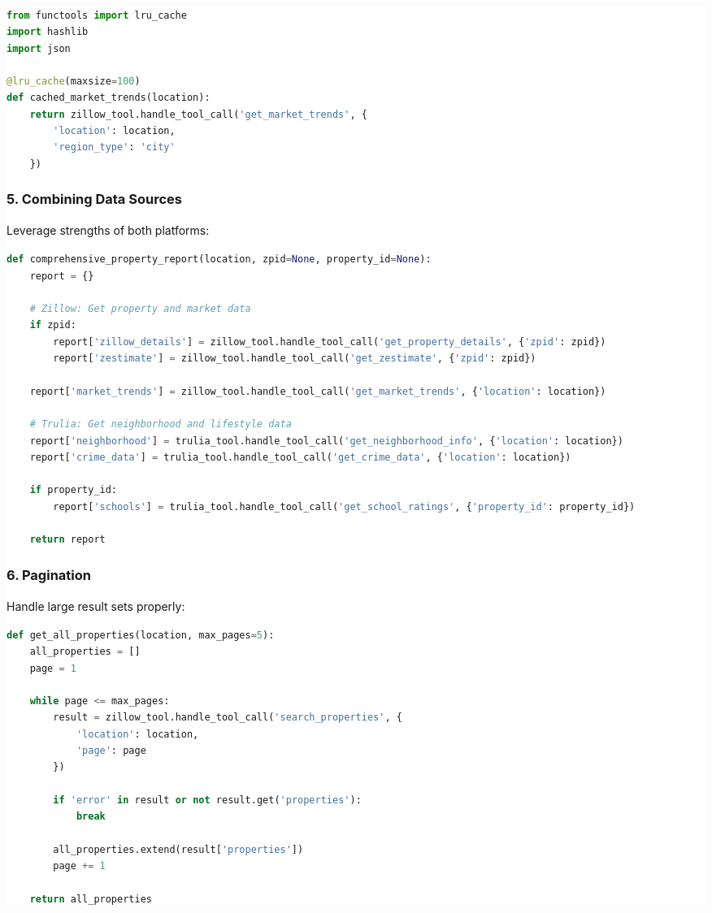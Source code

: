```python
from functools import lru_cache
import hashlib
import json

@lru_cache(maxsize=100)
def cached_market_trends(location):
    return zillow_tool.handle_tool_call('get_market_trends', {
        'location': location,
        'region_type': 'city'
    })
```

### 5. Combining Data Sources
Leverage strengths of both platforms:

```python
def comprehensive_property_report(location, zpid=None, property_id=None):
    report = {}
    
    # Zillow: Get property and market data
    if zpid:
        report['zillow_details'] = zillow_tool.handle_tool_call('get_property_details', {'zpid': zpid})
        report['zestimate'] = zillow_tool.handle_tool_call('get_zestimate', {'zpid': zpid})
    
    report['market_trends'] = zillow_tool.handle_tool_call('get_market_trends', {'location': location})
    
    # Trulia: Get neighborhood and lifestyle data
    report['neighborhood'] = trulia_tool.handle_tool_call('get_neighborhood_info', {'location': location})
    report['crime_data'] = trulia_tool.handle_tool_call('get_crime_data', {'location': location})
    
    if property_id:
        report['schools'] = trulia_tool.handle_tool_call('get_school_ratings', {'property_id': property_id})
    
    return report
```

### 6. Pagination
Handle large result sets properly:

```python
def get_all_properties(location, max_pages=5):
    all_properties = []
    page = 1
    
    while page <= max_pages:
        result = zillow_tool.handle_tool_call('search_properties', {
            'location': location,
            'page': page
        })
        
        if 'error' in result or not result.get('properties'):
            break
        
        all_properties.extend(result['properties'])
        page += 1
    
    return all_properties
```
